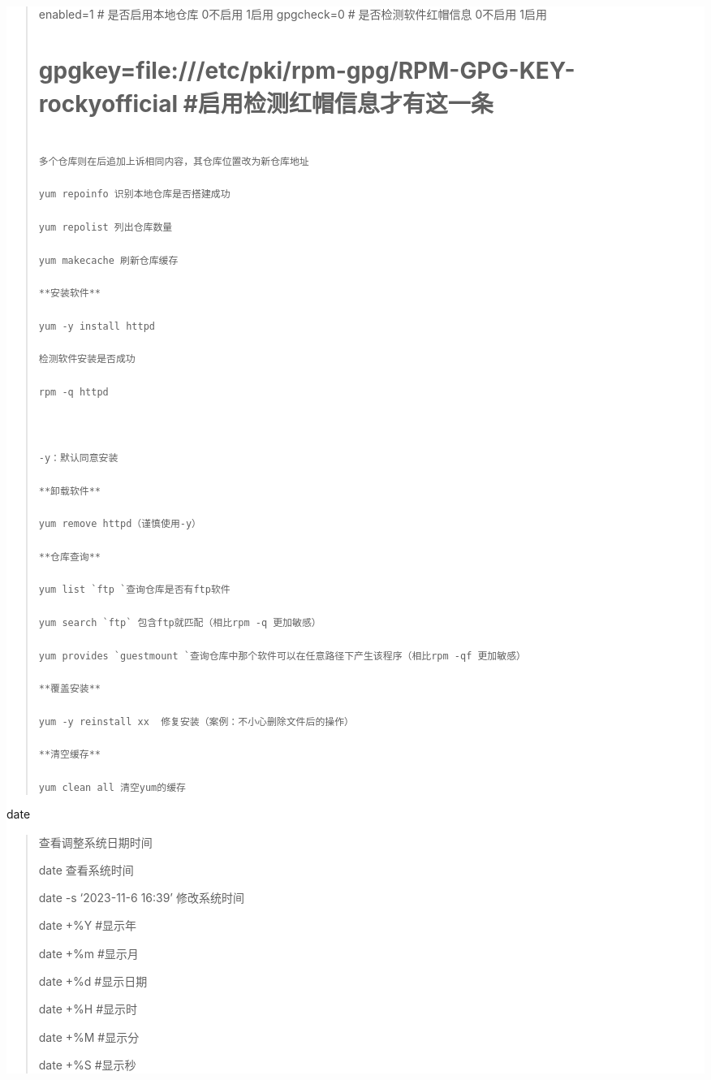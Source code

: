 > enabled=1 # 是否启用本地仓库 0不启用 1启用
> gpgcheck=0 # 是否检测软件红帽信息 0不启用 1启用
> # gpgkey=file:///etc/pki/rpm-gpg/RPM-GPG-KEY-rockyofficial #启用检测红帽信息才有这一条
> ```
>
> 多个仓库则在后追加上诉相同内容，其仓库位置改为新仓库地址
>
> yum repoinfo 识别本地仓库是否搭建成功
>
> yum repolist 列出仓库数量
>
> yum makecache 刷新仓库缓存
>
> **安装软件**
>
> yum -y install httpd 
>
> 检测软件安装是否成功
>
> rpm -q httpd
>
> 
>
> -y：默认同意安装
>
> **卸载软件**
>
> yum remove httpd（谨慎使用-y）
>
> **仓库查询**
>
> yum list `ftp `查询仓库是否有ftp软件
>
> yum search `ftp` 包含ftp就匹配（相比rpm -q 更加敏感）
>
> yum provides `guestmount `查询仓库中那个软件可以在任意路径下产生该程序（相比rpm -qf 更加敏感）
>
> **覆盖安装**
>
> yum -y reinstall xx  修复安装（案例：不小心删除文件后的操作）
>
> **清空缓存**
>
> yum clean all 清空yum的缓存

date

> 查看调整系统日期时间
>
> date 查看系统时间
>
> date -s ‘2023-11-6 16:39’ 修改系统时间
>
> date +%Y     #显示年
>
> date +%m    #显示月
>
> date +%d     #显示日期
>
> date +%H    #显示时
>
> date +%M    #显示分
>
> date +%S     #显示秒